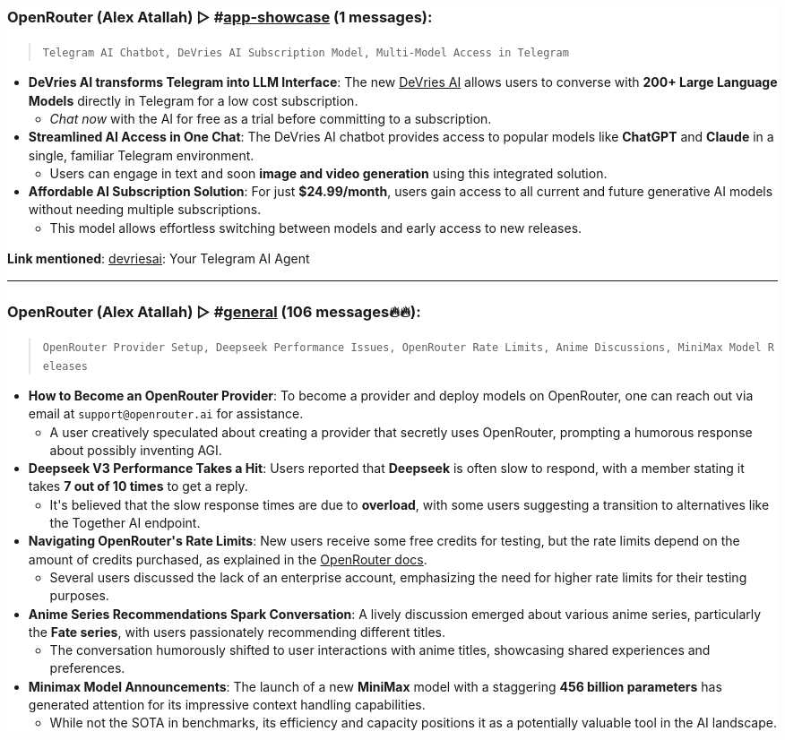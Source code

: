 
### **OpenRouter (Alex Atallah) ▷ #[app-showcase](https://discord.com/channels/1091220969173028894/1092850552192368710/1328454835724488745)** (1 messages): 

> `Telegram AI Chatbot, DeVries AI Subscription Model, Multi-Model Access in Telegram` 


- **DeVries AI transforms Telegram into LLM Interface**: The new [DeVries AI](https://devriesai.com/) allows users to converse with **200+ Large Language Models** directly in Telegram for a low cost subscription.
   - *Chat now* with the AI for free as a trial before committing to a subscription.
- **Streamlined AI Access in One Chat**: The DeVries AI chatbot provides access to popular models like **ChatGPT** and **Claude** in a single, familiar Telegram environment.
   - Users can engage in text and soon **image and video generation** using this integrated solution.
- **Affordable AI Subscription Solution**: For just **$24.99/month**, users gain access to all current and future generative AI models without needing multiple subscriptions.
   - This model allows effortless switching between models and early access to new releases.



**Link mentioned**: <a href="https://devriesai.com/">devriesai</a>: Your Telegram AI Agent

  

---


### **OpenRouter (Alex Atallah) ▷ #[general](https://discord.com/channels/1091220969173028894/1094454198688546826/1328491156748632115)** (106 messages🔥🔥): 

> `OpenRouter Provider Setup, Deepseek Performance Issues, OpenRouter Rate Limits, Anime Discussions, MiniMax Model Releases` 


- **How to Become an OpenRouter Provider**: To become a provider and deploy models on OpenRouter, one can reach out via email at `support@openrouter.ai` for assistance.
   - A user creatively speculated about creating a provider that secretly uses OpenRouter, prompting a humorous response about possibly inventing AGI.
- **Deepseek V3 Performance Takes a Hit**: Users reported that **Deepseek** is often slow to respond, with a member stating it takes **7 out of 10 times** to get a reply.
   - It's believed that the slow response times are due to **overload**, with some users suggesting a transition to alternatives like the Together AI endpoint.
- **Navigating OpenRouter's Rate Limits**: New users receive some free credits for testing, but the rate limits depend on the amount of credits purchased, as explained in the [OpenRouter docs](https://openrouter.ai/docs/limits).
   - Several users discussed the lack of an enterprise account, emphasizing the need for higher rate limits for their testing purposes.
- **Anime Series Recommendations Spark Conversation**: A lively discussion emerged about various anime series, particularly the **Fate series**, with users passionately recommending different titles.
   - The conversation humorously shifted to user interactions with anime titles, showcasing shared experiences and preferences.
- **Minimax Model Announcements**: The launch of a new **MiniMax** model with a staggering **456 billion parameters** has generated attention for its impressive context handling capabilities.
   - While not the SOTA in benchmarks, its efficiency and capacity positions it as a potentially valuable tool in the AI landscape.
